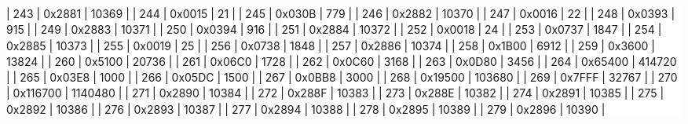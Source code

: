 |     243 | 0x2881      |       10369 |
|     244 | 0x0015      |          21 |
|     245 | 0x030B      |         779 |
|     246 | 0x2882      |       10370 |
|     247 | 0x0016      |          22 |
|     248 | 0x0393      |         915 |
|     249 | 0x2883      |       10371 |
|     250 | 0x0394      |         916 |
|     251 | 0x2884      |       10372 |
|     252 | 0x0018      |          24 |
|     253 | 0x0737      |        1847 |
|     254 | 0x2885      |       10373 |
|     255 | 0x0019      |          25 |
|     256 | 0x0738      |        1848 |
|     257 | 0x2886      |       10374 |
|     258 | 0x1B00      |        6912 |
|     259 | 0x3600      |       13824 |
|     260 | 0x5100      |       20736 |
|     261 | 0x06C0      |        1728 |
|     262 | 0x0C60      |        3168 |
|     263 | 0x0D80      |        3456 |
|     264 | 0x65400     |      414720 |
|     265 | 0x03E8      |        1000 |
|     266 | 0x05DC      |        1500 |
|     267 | 0x0BB8      |        3000 |
|     268 | 0x19500     |      103680 |
|     269 | 0x7FFF      |       32767 |
|     270 | 0x116700    |     1140480 |
|     271 | 0x2890      |       10384 |
|     272 | 0x288F      |       10383 |
|     273 | 0x288E      |       10382 |
|     274 | 0x2891      |       10385 |
|     275 | 0x2892      |       10386 |
|     276 | 0x2893      |       10387 |
|     277 | 0x2894      |       10388 |
|     278 | 0x2895      |       10389 |
|     279 | 0x2896      |       10390 |